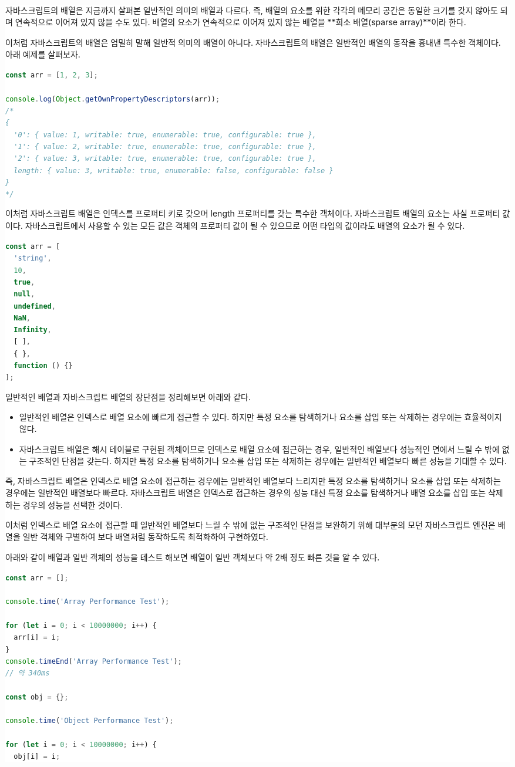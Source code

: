 자바스크립트의 배열은 지금까지 살펴본 일반적인 의미의 배열과 다르다. 즉, 배열의 요소를 위한 각각의 메모리 공간은 동일한 크기를 갖지 않아도 되며 연속적으로 이어져 있지 않을 수도 있다. 배열의 요소가 연속적으로 이어져 있지 않는 배열을 **희소 배열(sparse array)**이라 한다.

이처럼 자바스크립트의 배열은 엄밀히 말해 일반적 의미의 배열이 아니다. 자바스크립트의 배열은 일반적인 배열의 동작을 흉내낸 특수한 객체이다. 아래 예제를 살펴보자.

```javascript
const arr = [1, 2, 3];

console.log(Object.getOwnPropertyDescriptors(arr));
/*
{
  '0': { value: 1, writable: true, enumerable: true, configurable: true },
  '1': { value: 2, writable: true, enumerable: true, configurable: true },
  '2': { value: 3, writable: true, enumerable: true, configurable: true },
  length: { value: 3, writable: true, enumerable: false, configurable: false }
}
*/
```

이처럼 자바스크립트 배열은 인덱스를 프로퍼티 키로 갖으며 length 프로퍼티를 갖는 특수한 객체이다. 자바스크립트 배열의 요소는 사실 프로퍼티 값이다. 자바스크립트에서 사용할 수 있는 모든 값은 객체의 프로퍼티 값이 될 수 있으므로 어떤 타입의 값이라도 배열의 요소가 될 수 있다.

```javascript
const arr = [
  'string',
  10,
  true,
  null,
  undefined,
  NaN,
  Infinity,
  [ ],
  { },
  function () {}
];
```

일반적인 배열과 자바스크립트 배열의 장단점을 정리해보면 아래와 같다.

-	일반적인 배열은 인덱스로 배열 요소에 빠르게 접근할 수 있다. 하지만 특정 요소를 탐색하거나 요소를 삽입 또는 삭제하는 경우에는 효율적이지 않다.

-	자바스크립트 배열은 해시 테이블로 구현된 객체이므로 인덱스로 배열 요소에 접근하는 경우, 일반적인 배열보다 성능적인 면에서 느릴 수 밖에 없는 구조적인 단점을 갖는다. 하지만 특정 요소를 탐색하거나 요소를 삽입 또는 삭제하는 경우에는 일반적인 배열보다 빠른 성능을 기대할 수 있다.

즉, 자바스크립트 배열은 인덱스로 배열 요소에 접근하는 경우에는 일반적인 배열보다 느리지만 특정 요소를 탐색하거나 요소를 삽입 또는 삭제하는 경우에는 일반적인 배열보다 빠르다. 자바스크립트 배열은 인덱스로 접근하는 경우의 성능 대신 특정 요소를 탐색하거나 배열 요소를 삽입 또는 삭제하는 경우의 성능을 선택한 것이다.

이처럼 인덱스로 배열 요소에 접근할 때 일반적인 배열보다 느릴 수 밖에 없는 구조적인 단점을 보완하기 위해 대부분의 모던 자바스크립트 엔진은 배열을 일반 객체와 구별하여 보다 배열처럼 동작하도록 최적화하여 구현하였다.

아래와 같이 배열과 일반 객체의 성능을 테스트 해보면 배열이 일반 객체보다 약 2배 정도 빠른 것을 알 수 있다.

```javascript
const arr = [];

console.time('Array Performance Test');

for (let i = 0; i < 10000000; i++) {
  arr[i] = i;
}
console.timeEnd('Array Performance Test');
// 약 340ms

const obj = {};

console.time('Object Performance Test');

for (let i = 0; i < 10000000; i++) {
  obj[i] = i;
```